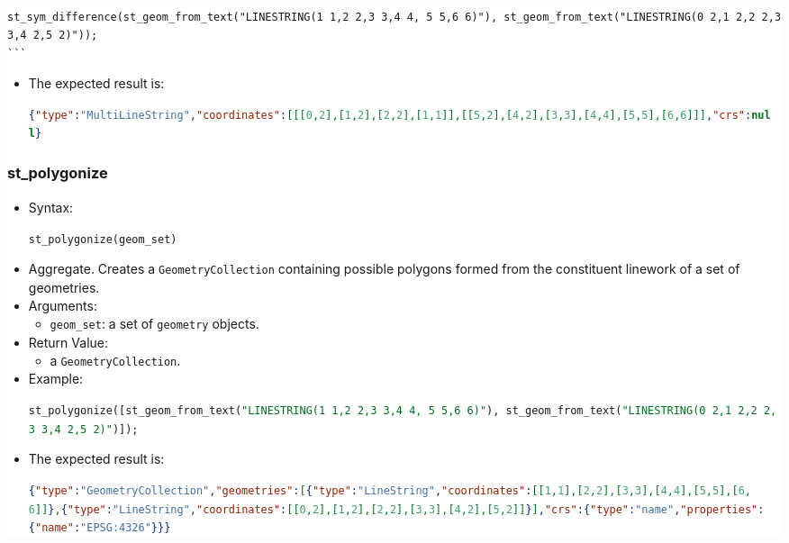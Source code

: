     st_sym_difference(st_geom_from_text("LINESTRING(1 1,2 2,3 3,4 4, 5 5,6 6)"), st_geom_from_text("LINESTRING(0 2,1 2,2 2,3 3,4 2,5 2)"));
    ```
* The expected result is:
    ```JSON
    {"type":"MultiLineString","coordinates":[[[0,2],[1,2],[2,2],[1,1]],[[5,2],[4,2],[3,3],[4,4],[5,5],[6,6]]],"crs":null}
    ```


### st_polygonize ###
* Syntax:
    ```SQL
    st_polygonize(geom_set)
    ```
* Aggregate. Creates a `GeometryCollection` containing possible polygons formed from the constituent linework of a set of geometries.
* Arguments:
    * `geom_set`: a set of `geometry` objects.
* Return Value:
    * a `GeometryCollection`.
* Example:
    ```SQL
    st_polygonize([st_geom_from_text("LINESTRING(1 1,2 2,3 3,4 4, 5 5,6 6)"), st_geom_from_text("LINESTRING(0 2,1 2,2 2,3 3,4 2,5 2)")]);
    ```
* The expected result is:
    ```JSON
    {"type":"GeometryCollection","geometries":[{"type":"LineString","coordinates":[[1,1],[2,2],[3,3],[4,4],[5,5],[6,6]]},{"type":"LineString","coordinates":[[0,2],[1,2],[2,2],[3,3],[4,2],[5,2]]}],"crs":{"type":"name","properties":{"name":"EPSG:4326"}}}
    ```

